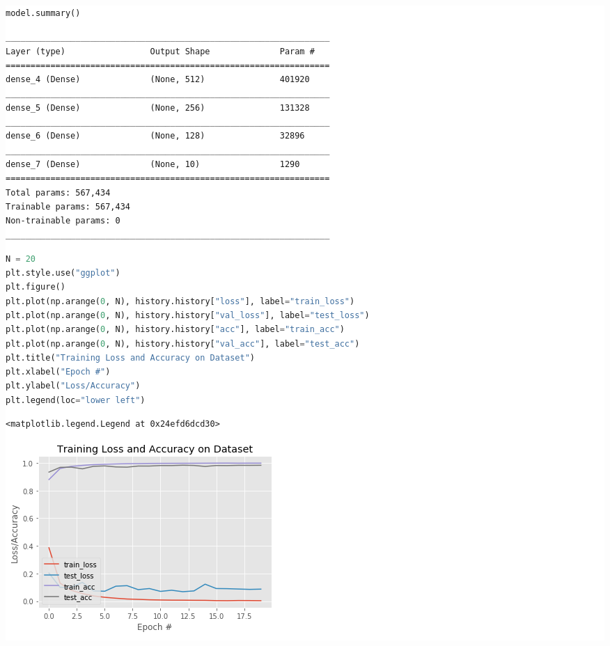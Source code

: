 

```python
model.summary()
```

    _________________________________________________________________
    Layer (type)                 Output Shape              Param #   
    =================================================================
    dense_4 (Dense)              (None, 512)               401920    
    _________________________________________________________________
    dense_5 (Dense)              (None, 256)               131328    
    _________________________________________________________________
    dense_6 (Dense)              (None, 128)               32896     
    _________________________________________________________________
    dense_7 (Dense)              (None, 10)                1290      
    =================================================================
    Total params: 567,434
    Trainable params: 567,434
    Non-trainable params: 0
    _________________________________________________________________
    


```python
N = 20
plt.style.use("ggplot")
plt.figure()
plt.plot(np.arange(0, N), history.history["loss"], label="train_loss")
plt.plot(np.arange(0, N), history.history["val_loss"], label="test_loss")
plt.plot(np.arange(0, N), history.history["acc"], label="train_acc")
plt.plot(np.arange(0, N), history.history["val_acc"], label="test_acc")
plt.title("Training Loss and Accuracy on Dataset")
plt.xlabel("Epoch #")
plt.ylabel("Loss/Accuracy")
plt.legend(loc="lower left")
```




    <matplotlib.legend.Legend at 0x24efd6dcd30>




![png](https://github.com/Ruthvicp/CS5590_PyDL/blob/master/Module2/In_Class_Exercise/ICE2/Documentation/output_13_1.png)
